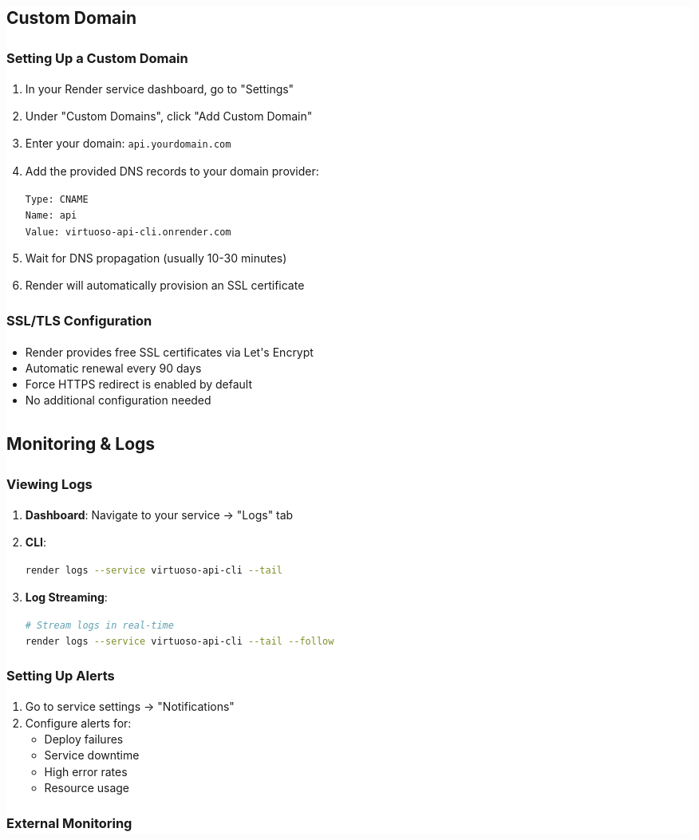## Custom Domain

### Setting Up a Custom Domain

1. In your Render service dashboard, go to "Settings"
2. Under "Custom Domains", click "Add Custom Domain"
3. Enter your domain: `api.yourdomain.com`
4. Add the provided DNS records to your domain provider:

   ```
   Type: CNAME
   Name: api
   Value: virtuoso-api-cli.onrender.com
   ```

5. Wait for DNS propagation (usually 10-30 minutes)
6. Render will automatically provision an SSL certificate

### SSL/TLS Configuration

- Render provides free SSL certificates via Let's Encrypt
- Automatic renewal every 90 days
- Force HTTPS redirect is enabled by default
- No additional configuration needed

## Monitoring & Logs

### Viewing Logs

1. **Dashboard**: Navigate to your service → "Logs" tab
2. **CLI**:

   ```bash
   render logs --service virtuoso-api-cli --tail
   ```

3. **Log Streaming**:
   ```bash
   # Stream logs in real-time
   render logs --service virtuoso-api-cli --tail --follow
   ```

### Setting Up Alerts

1. Go to service settings → "Notifications"
2. Configure alerts for:
   - Deploy failures
   - Service downtime
   - High error rates
   - Resource usage

### External Monitoring
